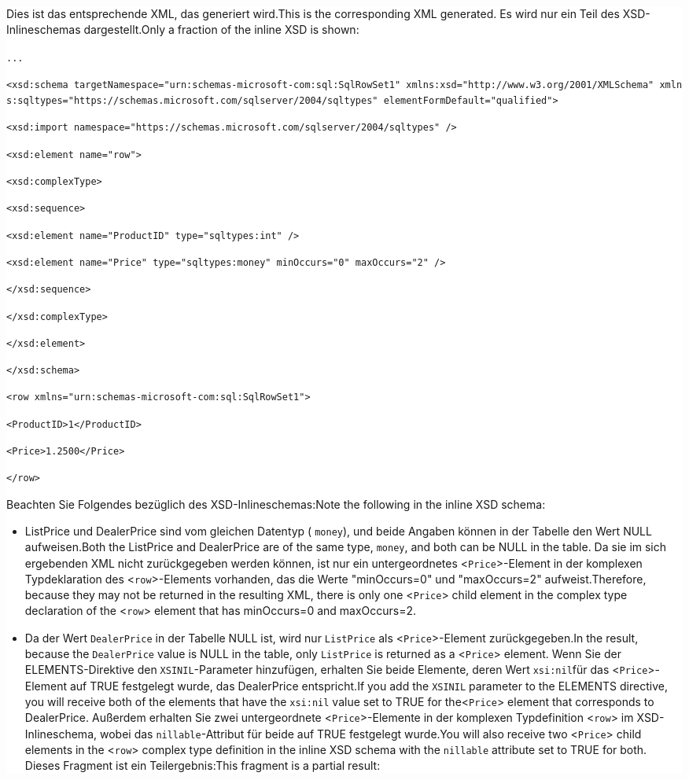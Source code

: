  <span data-ttu-id="89ae5-164">Dies ist das entsprechende XML, das generiert wird.</span><span class="sxs-lookup"><span data-stu-id="89ae5-164">This is the corresponding XML generated.</span></span> <span data-ttu-id="89ae5-165">Es wird nur ein Teil des XSD-Inlineschemas dargestellt.</span><span class="sxs-lookup"><span data-stu-id="89ae5-165">Only a fraction of the inline XSD is shown:</span></span>  
  
 `...`  
  
 `<xsd:schema targetNamespace="urn:schemas-microsoft-com:sql:SqlRowSet1" xmlns:xsd="http://www.w3.org/2001/XMLSchema" xmlns:sqltypes="https://schemas.microsoft.com/sqlserver/2004/sqltypes" elementFormDefault="qualified">`  
  
 `<xsd:import namespace="https://schemas.microsoft.com/sqlserver/2004/sqltypes" />`  
  
 `<xsd:element name="row">`  
  
 `<xsd:complexType>`  
  
 `<xsd:sequence>`  
  
 `<xsd:element name="ProductID" type="sqltypes:int" />`  
  
 `<xsd:element name="Price" type="sqltypes:money" minOccurs="0" maxOccurs="2" />`  
  
 `</xsd:sequence>`  
  
 `</xsd:complexType>`  
  
 `</xsd:element>`  
  
 `</xsd:schema>`  
  
 `<row xmlns="urn:schemas-microsoft-com:sql:SqlRowSet1">`  
  
 `<ProductID>1</ProductID>`  
  
 `<Price>1.2500</Price>`  
  
 `</row>`  
  
 <span data-ttu-id="89ae5-166">Beachten Sie Folgendes bezüglich des XSD-Inlineschemas:</span><span class="sxs-lookup"><span data-stu-id="89ae5-166">Note the following in the inline XSD schema:</span></span>  
  
-   <span data-ttu-id="89ae5-167">ListPrice und DealerPrice sind vom gleichen Datentyp ( `money`), und beide Angaben können in der Tabelle den Wert NULL aufweisen.</span><span class="sxs-lookup"><span data-stu-id="89ae5-167">Both the ListPrice and DealerPrice are of the same type, `money`, and both can be NULL in the table.</span></span> <span data-ttu-id="89ae5-168">Da sie im sich ergebenden XML nicht zurückgegeben werden können, ist nur ein untergeordnetes <`Price`>-Element in der komplexen Typdeklaration des <`row`>-Elements vorhanden, das die Werte "minOccurs=0" und "maxOccurs=2" aufweist.</span><span class="sxs-lookup"><span data-stu-id="89ae5-168">Therefore, because they may not be returned in the resulting XML, there is only one <`Price`> child element in the complex type declaration of the <`row`> element that has minOccurs=0 and maxOccurs=2.</span></span>  
  
-   <span data-ttu-id="89ae5-169">Da der Wert `DealerPrice` in der Tabelle NULL ist, wird nur `ListPrice` als <`Price`>-Element zurückgegeben.</span><span class="sxs-lookup"><span data-stu-id="89ae5-169">In the result, because the `DealerPrice` value is NULL in the table, only `ListPrice` is returned as a <`Price`> element.</span></span> <span data-ttu-id="89ae5-170">Wenn Sie der ELEMENTS-Direktive den `XSINIL`-Parameter hinzufügen, erhalten Sie beide Elemente, deren Wert `xsi:nil`für das <`Price`>-Element auf TRUE festgelegt wurde, das DealerPrice entspricht.</span><span class="sxs-lookup"><span data-stu-id="89ae5-170">If you add the `XSINIL` parameter to the ELEMENTS directive, you will receive both of the elements that have the `xsi:nil` value set to TRUE for the<`Price`> element that corresponds to DealerPrice.</span></span> <span data-ttu-id="89ae5-171">Außerdem erhalten Sie zwei untergeordnete <`Price`>-Elemente in der komplexen Typdefinition <`row`> im XSD-Inlineschema, wobei das `nillable`-Attribut für beide auf TRUE festgelegt wurde.</span><span class="sxs-lookup"><span data-stu-id="89ae5-171">You will also receive two <`Price`> child elements in the <`row`> complex type definition in the inline XSD schema with the `nillable` attribute set to TRUE for both.</span></span> <span data-ttu-id="89ae5-172">Dieses Fragment ist ein Teilergebnis:</span><span class="sxs-lookup"><span data-stu-id="89ae5-172">This fragment is a partial result:</span></span>  
  